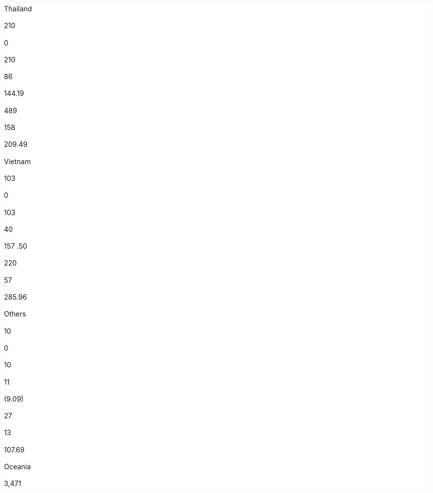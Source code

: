 Thailand
 
210
 
0
 
210
 
86
 
144.19
 
489
 
158
 
209.49
 
Vietnam
 
103
 
0
 
103
 
40
 
157
.50
 
220
 
57
 
285.96
 
Others
 
10
 
0
 
10
 
11
 
(9.09)
 
27
 
13
 
107.69
 
 
 
 
 
Oceania
 
 
 
 
 
3,471
 
 